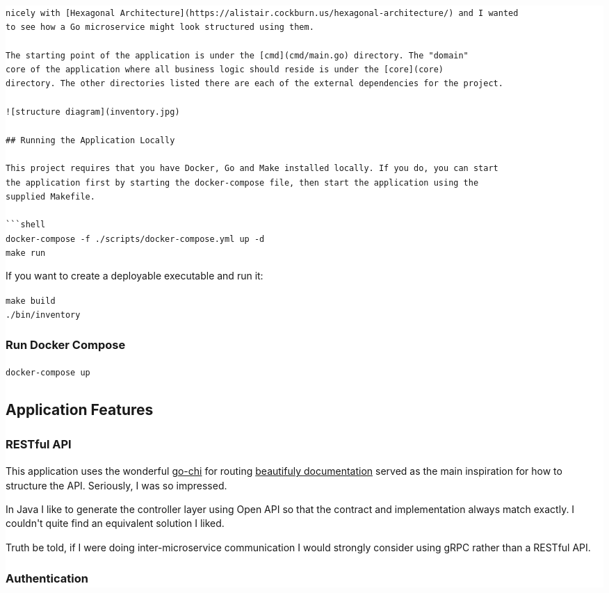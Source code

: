```
nicely with [Hexagonal Architecture](https://alistair.cockburn.us/hexagonal-architecture/) and I wanted
to see how a Go microservice might look structured using them.

The starting point of the application is under the [cmd](cmd/main.go) directory. The "domain"
core of the application where all business logic should reside is under the [core](core)
directory. The other directories listed there are each of the external dependencies for the project.

![structure diagram](inventory.jpg)

## Running the Application Locally

This project requires that you have Docker, Go and Make installed locally. If you do, you can start
the application first by starting the docker-compose file, then start the application using the
supplied Makefile.

```shell
docker-compose -f ./scripts/docker-compose.yml up -d
make run
```

If you want to create a deployable executable and run it:

```shell
make build
./bin/inventory
```

### Run Docker Compose

```shell
docker-compose up
```

## Application Features

### RESTful API

This application uses the wonderful [go-chi](https://github.com/go-chi/chi) for routing
[beautifuly documentation](https://github.com/go-chi/chi/blob/master/_examples/rest/main.go) served as the main 
inspiration for how to structure the API. Seriously, I was so impressed.

In Java I like to generate the controller layer using Open API so that the contract and implementation always match 
exactly. I couldn't quite find an equivalent solution I liked.

Truth be told, if I were doing inter-microservice communication I would strongly consider using gRPC rather than a 
RESTful API.

### Authentication
